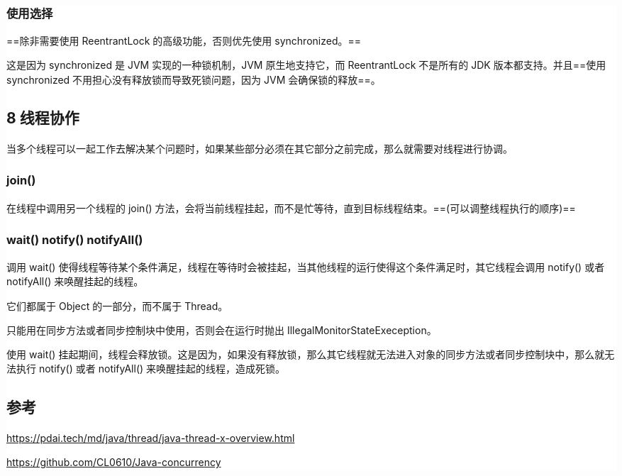 ### 使用选择

==除非需要使用 ReentrantLock 的高级功能，否则优先使用 synchronized。==

这是因为 synchronized 是 JVM 实现的一种锁机制，JVM 原生地支持它，而 ReentrantLock 不是所有的 JDK 版本都支持。并且==使用 synchronized 不用担心没有释放锁而导致死锁问题，因为 JVM 会确保锁的释放==。

## 8 线程协作

当多个线程可以一起工作去解决某个问题时，如果某些部分必须在其它部分之前完成，那么就需要对线程进行协调。

### join()

在线程中调用另一个线程的 join() 方法，会将当前线程挂起，而不是忙等待，直到目标线程结束。==(可以调整线程执行的顺序)==

### wait() notify() notifyAll()

调用 wait() 使得线程等待某个条件满足，线程在等待时会被挂起，当其他线程的运行使得这个条件满足时，其它线程会调用 notify() 或者 notifyAll() 来唤醒挂起的线程。

它们都属于 Object 的一部分，而不属于 Thread。

只能用在同步方法或者同步控制块中使用，否则会在运行时抛出 IllegalMonitorStateExeception。

使用 wait() 挂起期间，线程会释放锁。这是因为，如果没有释放锁，那么其它线程就无法进入对象的同步方法或者同步控制块中，那么就无法执行 notify() 或者 notifyAll() 来唤醒挂起的线程，造成死锁。



## 参考

https://pdai.tech/md/java/thread/java-thread-x-overview.html

https://github.com/CL0610/Java-concurrency